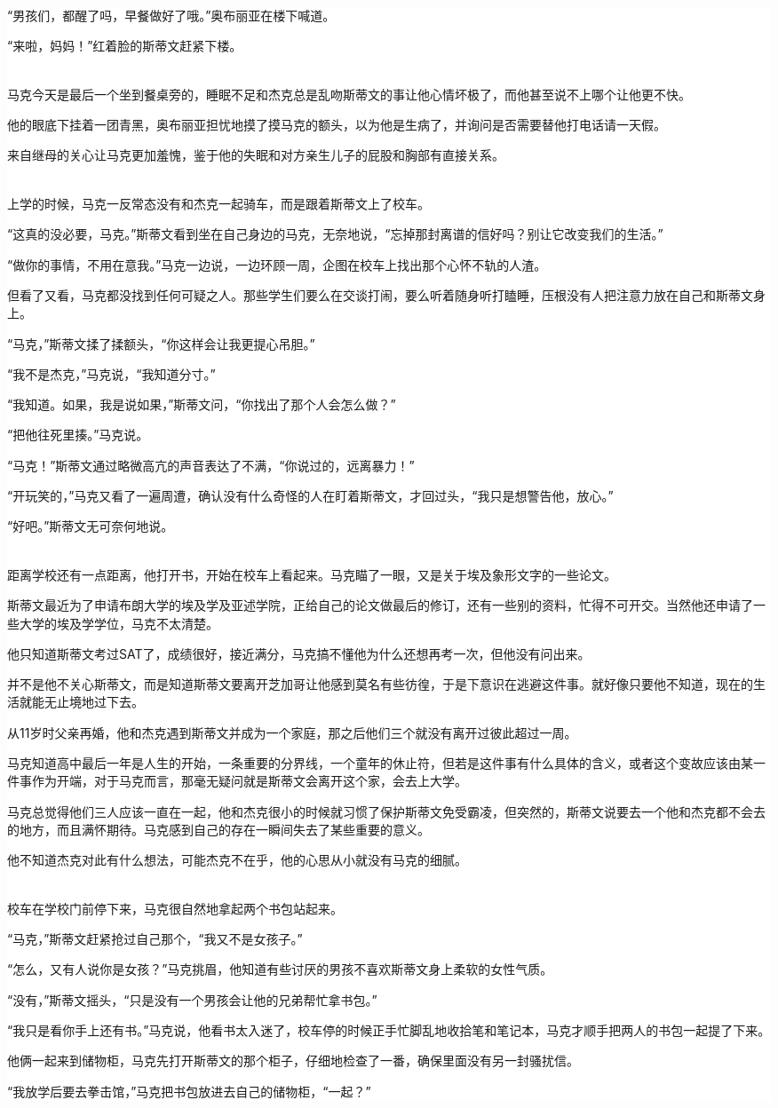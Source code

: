 “男孩们，都醒了吗，早餐做好了哦。”奥布丽亚在楼下喊道。

“来啦，妈妈！”红着脸的斯蒂文赶紧下楼。
<br><br/>

马克今天是最后一个坐到餐桌旁的，睡眠不足和杰克总是乱吻斯蒂文的事让他心情坏极了，而他甚至说不上哪个让他更不快。

他的眼底下挂着一团青黑，奥布丽亚担忧地摸了摸马克的额头，以为他是生病了，并询问是否需要替他打电话请一天假。

来自继母的关心让马克更加羞愧，鉴于他的失眠和对方亲生儿子的屁股和胸部有直接关系。
<br><br/>

上学的时候，马克一反常态没有和杰克一起骑车，而是跟着斯蒂文上了校车。

“这真的没必要，马克。”斯蒂文看到坐在自己身边的马克，无奈地说，“忘掉那封离谱的信好吗？别让它改变我们的生活。”

“做你的事情，不用在意我。”马克一边说，一边环顾一周，企图在校车上找出那个心怀不轨的人渣。

但看了又看，马克都没找到任何可疑之人。那些学生们要么在交谈打闹，要么听着随身听打瞌睡，压根没有人把注意力放在自己和斯蒂文身上。

“马克，”斯蒂文揉了揉额头，“你这样会让我更提心吊胆。”

“我不是杰克，”马克说，“我知道分寸。”

“我知道。如果，我是说如果，”斯蒂文问，“你找出了那个人会怎么做？”

“把他往死里揍。”马克说。

“马克！”斯蒂文通过略微高亢的声音表达了不满，“你说过的，远离暴力！”

“开玩笑的，”马克又看了一遍周遭，确认没有什么奇怪的人在盯着斯蒂文，才回过头，“我只是想警告他，放心。”

“好吧。”斯蒂文无可奈何地说。
<br><br/>

距离学校还有一点距离，他打开书，开始在校车上看起来。马克瞄了一眼，又是关于埃及象形文字的一些论文。

斯蒂文最近为了申请布朗大学的埃及学及亚述学院，正给自己的论文做最后的修订，还有一些别的资料，忙得不可开交。当然他还申请了一些大学的埃及学学位，马克不太清楚。

他只知道斯蒂文考过SAT了，成绩很好，接近满分，马克搞不懂他为什么还想再考一次，但他没有问出来。

并不是他不关心斯蒂文，而是知道斯蒂文要离开芝加哥让他感到莫名有些彷徨，于是下意识在逃避这件事。就好像只要他不知道，现在的生活就能无止境地过下去。

从11岁时父亲再婚，他和杰克遇到斯蒂文并成为一个家庭，那之后他们三个就没有离开过彼此超过一周。

马克知道高中最后一年是人生的开始，一条重要的分界线，一个童年的休止符，但若是这件事有什么具体的含义，或者这个变故应该由某一件事作为开端，对于马克而言，那毫无疑问就是斯蒂文会离开这个家，会去上大学。

马克总觉得他们三人应该一直在一起，他和杰克很小的时候就习惯了保护斯蒂文免受霸凌，但突然的，斯蒂文说要去一个他和杰克都不会去的地方，而且满怀期待。马克感到自己的存在一瞬间失去了某些重要的意义。

他不知道杰克对此有什么想法，可能杰克不在乎，他的心思从小就没有马克的细腻。
<br><br/>

校车在学校门前停下来，马克很自然地拿起两个书包站起来。

“马克，”斯蒂文赶紧抢过自己那个，“我又不是女孩子。”

“怎么，又有人说你是女孩？”马克挑眉，他知道有些讨厌的男孩不喜欢斯蒂文身上柔软的女性气质。

“没有，”斯蒂文摇头，“只是没有一个男孩会让他的兄弟帮忙拿书包。”

“我只是看你手上还有书。”马克说，他看书太入迷了，校车停的时候正手忙脚乱地收拾笔和笔记本，马克才顺手把两人的书包一起提了下来。

他俩一起来到储物柜，马克先打开斯蒂文的那个柜子，仔细地检查了一番，确保里面没有另一封骚扰信。

“我放学后要去拳击馆，”马克把书包放进去自己的储物柜，“一起？”
